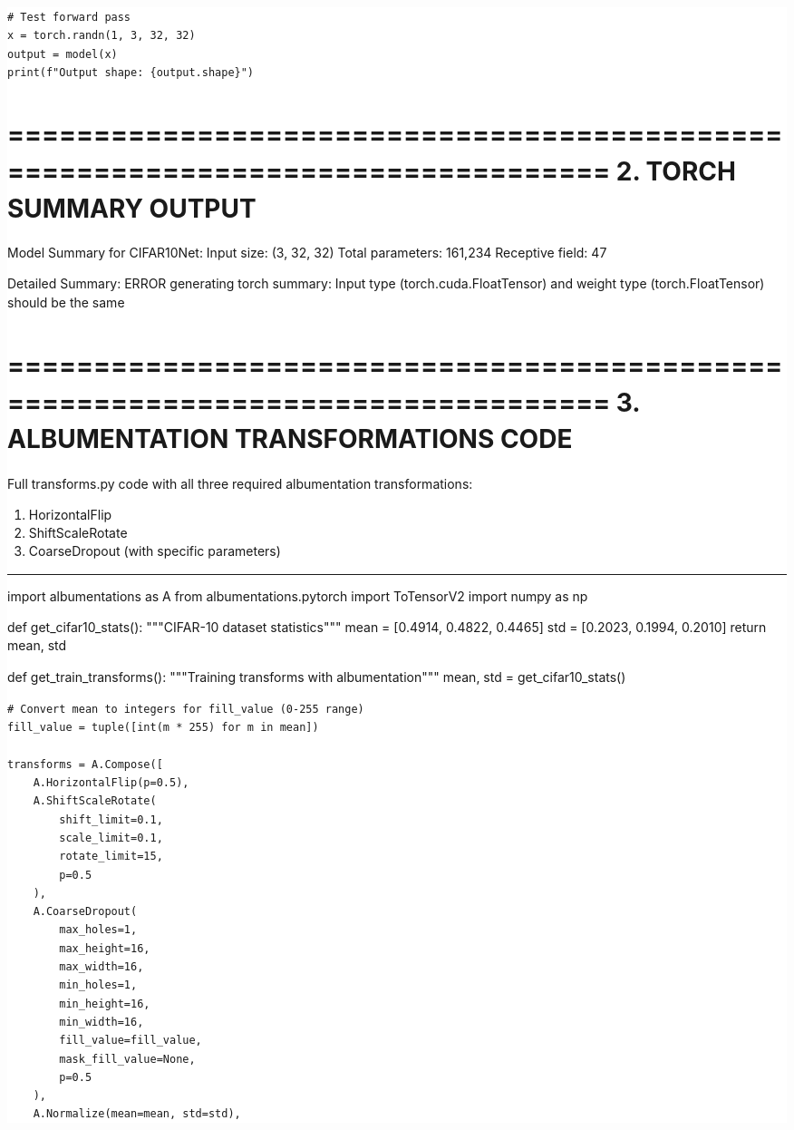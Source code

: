     # Test forward pass
    x = torch.randn(1, 3, 32, 32)
    output = model(x)
    print(f"Output shape: {output.shape}")

================================================================================
 2. TORCH SUMMARY OUTPUT 
================================================================================
Model Summary for CIFAR10Net:
Input size: (3, 32, 32)
Total parameters: 161,234
Receptive field: 47

Detailed Summary:
ERROR generating torch summary: Input type (torch.cuda.FloatTensor) and weight type (torch.FloatTensor) should be the same

================================================================================
 3. ALBUMENTATION TRANSFORMATIONS CODE 
================================================================================
Full transforms.py code with all three required albumentation transformations:
1. HorizontalFlip
2. ShiftScaleRotate
3. CoarseDropout (with specific parameters)

--------------------------------------------------
import albumentations as A
from albumentations.pytorch import ToTensorV2
import numpy as np


def get_cifar10_stats():
    """CIFAR-10 dataset statistics"""
    mean = [0.4914, 0.4822, 0.4465]
    std = [0.2023, 0.1994, 0.2010]
    return mean, std


def get_train_transforms():
    """Training transforms with albumentation"""
    mean, std = get_cifar10_stats()
    
    # Convert mean to integers for fill_value (0-255 range)
    fill_value = tuple([int(m * 255) for m in mean])
    
    transforms = A.Compose([
        A.HorizontalFlip(p=0.5),
        A.ShiftScaleRotate(
            shift_limit=0.1,
            scale_limit=0.1,
            rotate_limit=15,
            p=0.5
        ),
        A.CoarseDropout(
            max_holes=1,
            max_height=16,
            max_width=16,
            min_holes=1,
            min_height=16,
            min_width=16,
            fill_value=fill_value,
            mask_fill_value=None,
            p=0.5
        ),
        A.Normalize(mean=mean, std=std),